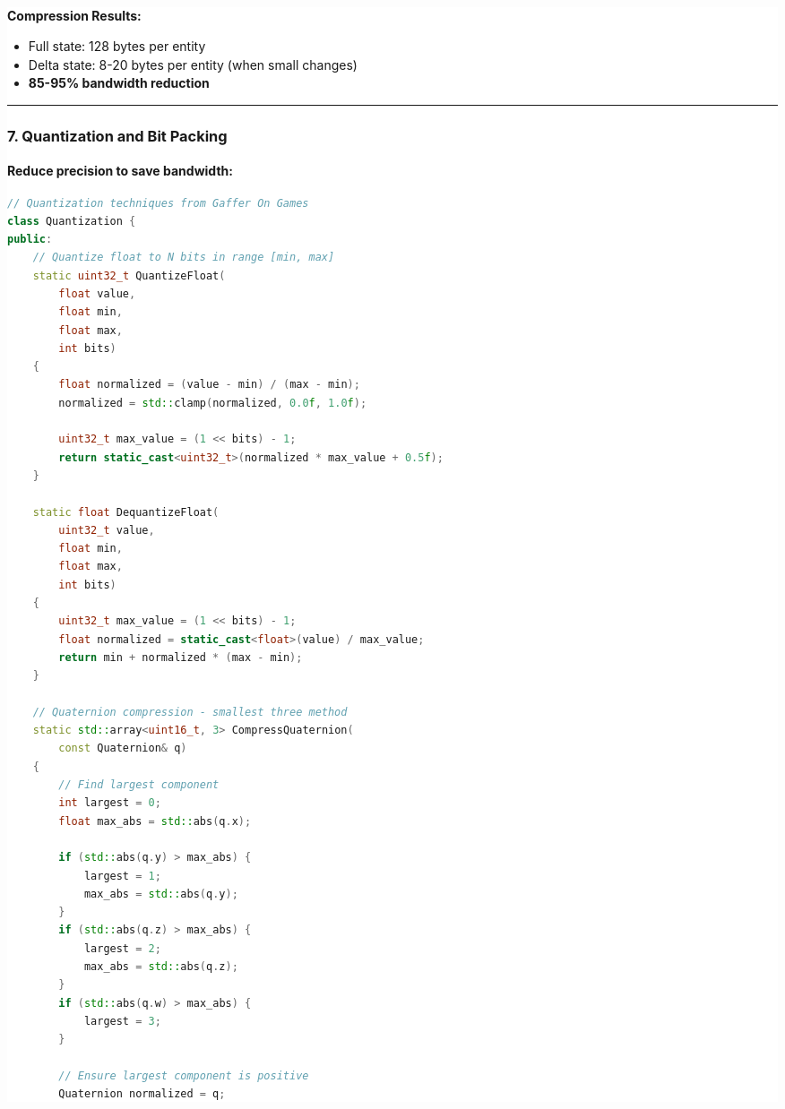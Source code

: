 ```cpp
```

**Compression Results:**
- Full state: 128 bytes per entity
- Delta state: 8-20 bytes per entity (when small changes)
- **85-95% bandwidth reduction**

---

### 7. Quantization and Bit Packing

**Reduce precision to save bandwidth:**

```cpp
// Quantization techniques from Gaffer On Games
class Quantization {
public:
    // Quantize float to N bits in range [min, max]
    static uint32_t QuantizeFloat(
        float value, 
        float min, 
        float max, 
        int bits)
    {
        float normalized = (value - min) / (max - min);
        normalized = std::clamp(normalized, 0.0f, 1.0f);
        
        uint32_t max_value = (1 << bits) - 1;
        return static_cast<uint32_t>(normalized * max_value + 0.5f);
    }
    
    static float DequantizeFloat(
        uint32_t value,
        float min,
        float max,
        int bits)
    {
        uint32_t max_value = (1 << bits) - 1;
        float normalized = static_cast<float>(value) / max_value;
        return min + normalized * (max - min);
    }
    
    // Quaternion compression - smallest three method
    static std::array<uint16_t, 3> CompressQuaternion(
        const Quaternion& q)
    {
        // Find largest component
        int largest = 0;
        float max_abs = std::abs(q.x);
        
        if (std::abs(q.y) > max_abs) {
            largest = 1;
            max_abs = std::abs(q.y);
        }
        if (std::abs(q.z) > max_abs) {
            largest = 2;
            max_abs = std::abs(q.z);
        }
        if (std::abs(q.w) > max_abs) {
            largest = 3;
        }
        
        // Ensure largest component is positive
        Quaternion normalized = q;
```